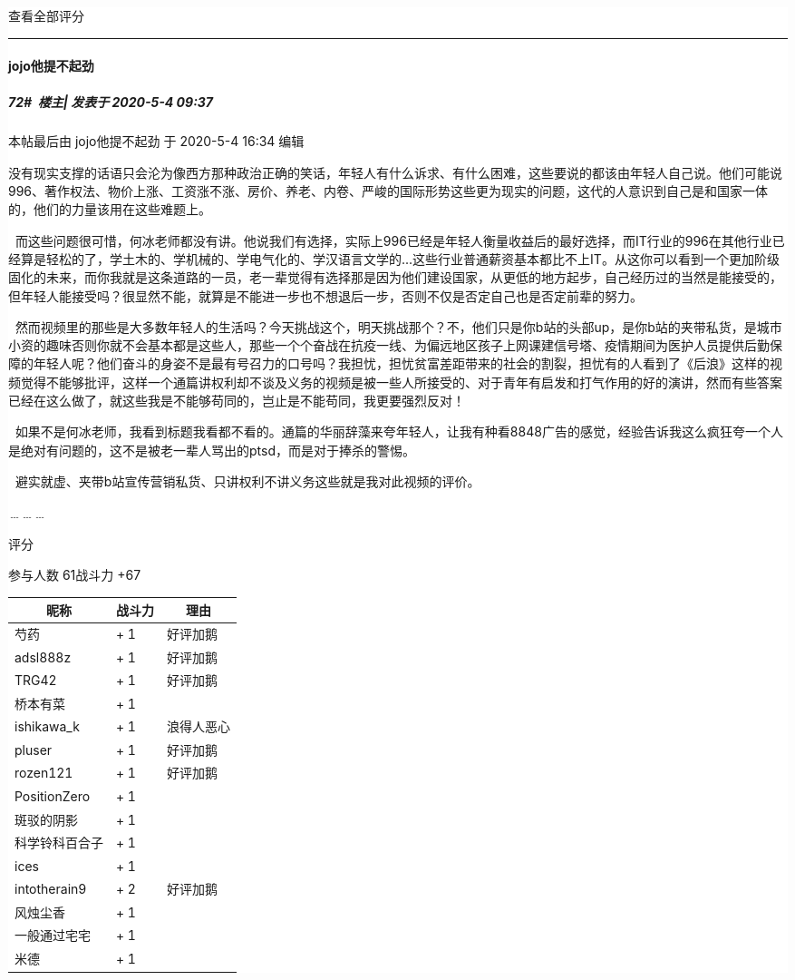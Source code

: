 

查看全部评分






-----

####  jojo他提不起劲  
##### 72#         楼主| 发表于 2020-5-4 09:37



 本帖最后由 jojo他提不起劲 于 2020-5-4 16:34 编辑 

没有现实支撑的话语只会沦为像西方那种政治正确的笑话，年轻人有什么诉求、有什么困难，这些要说的都该由年轻人自己说。他们可能说996、著作权法、物价上涨、工资涨不涨、房价、养老、内卷、严峻的国际形势这些更为现实的问题，这代的人意识到自己是和国家一体的，他们的力量该用在这些难题上。


  而这些问题很可惜，何冰老师都没有讲。他说我们有选择，实际上996已经是年轻人衡量收益后的最好选择，而IT行业的996在其他行业已经算是轻松的了，学土木的、学机械的、学电气化的、学汉语言文学的...这些行业普通薪资基本都比不上IT。从这你可以看到一个更加阶级固化的未来，而你我就是这条道路的一员，老一辈觉得有选择那是因为他们建设国家，从更低的地方起步，自己经历过的当然是能接受的，但年轻人能接受吗？很显然不能，就算是不能进一步也不想退后一步，否则不仅是否定自己也是否定前辈的努力。


  然而视频里的那些是大多数年轻人的生活吗？今天挑战这个，明天挑战那个？不，他们只是你b站的头部up，是你b站的夹带私货，是城市小资的趣味否则你就不会基本都是这些人，那些一个个奋战在抗疫一线、为偏远地区孩子上网课建信号塔、疫情期间为医护人员提供后勤保障的年轻人呢？他们奋斗的身姿不是最有号召力的口号吗？我担忧，担忧贫富差距带来的社会的割裂，担忧有的人看到了《后浪》这样的视频觉得不能够批评，这样一个通篇讲权利却不谈及义务的视频是被一些人所接受的、对于青年有启发和打气作用的好的演讲，然而有些答案已经在这么做了，就这些我是不能够苟同的，岂止是不能苟同，我更要强烈反对！


  如果不是何冰老师，我看到标题我看都不看的。通篇的华丽辞藻来夸年轻人，让我有种看8848广告的感觉，经验告诉我这么疯狂夸一个人是绝对有问题的，这不是被老一辈人骂出的ptsd，而是对于捧杀的警惕。


  避实就虚、夹带b站宣传营销私货、只讲权利不讲义务这些就是我对此视频的评价。



﹍﹍﹍

评分





 参与人数 61战斗力 +67

|昵称|战斗力|理由|
|----|---|---|
| 芍药| + 1|好评加鹅|
| adsl888z| + 1|好评加鹅|
| TRG42| + 1|好评加鹅|
| 桥本有菜| + 1||
| ishikawa_k| + 1|浪得人恶心|
| pluser| + 1|好评加鹅|
| rozen121| + 1|好评加鹅|
| PositionZero| + 1||
| 斑驳的阴影| + 1||
| 科学铃科百合子| + 1||
| ices| + 1||
| intotherain9| + 2|好评加鹅|
| 风烛尘香| + 1||
| 一般通过宅宅| + 1||
| 米德| + 1||